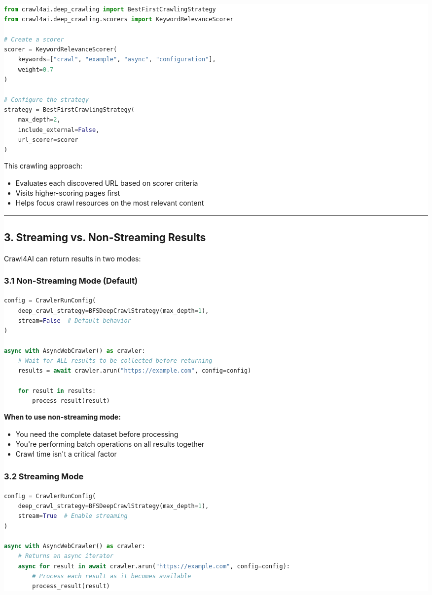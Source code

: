 ```python
from crawl4ai.deep_crawling import BestFirstCrawlingStrategy
from crawl4ai.deep_crawling.scorers import KeywordRelevanceScorer

# Create a scorer
scorer = KeywordRelevanceScorer(
    keywords=["crawl", "example", "async", "configuration"],
    weight=0.7
)

# Configure the strategy
strategy = BestFirstCrawlingStrategy(
    max_depth=2,
    include_external=False,
    url_scorer=scorer
)
```

This crawling approach:
- Evaluates each discovered URL based on scorer criteria
- Visits higher-scoring pages first
- Helps focus crawl resources on the most relevant content

---

## 3. Streaming vs. Non-Streaming Results

Crawl4AI can return results in two modes:

### 3.1 Non-Streaming Mode (Default)

```python
config = CrawlerRunConfig(
    deep_crawl_strategy=BFSDeepCrawlStrategy(max_depth=1),
    stream=False  # Default behavior
)

async with AsyncWebCrawler() as crawler:
    # Wait for ALL results to be collected before returning
    results = await crawler.arun("https://example.com", config=config)
    
    for result in results:
        process_result(result)
```

**When to use non-streaming mode:**
- You need the complete dataset before processing
- You're performing batch operations on all results together
- Crawl time isn't a critical factor

### 3.2 Streaming Mode

```python
config = CrawlerRunConfig(
    deep_crawl_strategy=BFSDeepCrawlStrategy(max_depth=1),
    stream=True  # Enable streaming
)

async with AsyncWebCrawler() as crawler:
    # Returns an async iterator
    async for result in await crawler.arun("https://example.com", config=config):
        # Process each result as it becomes available
        process_result(result)
```
